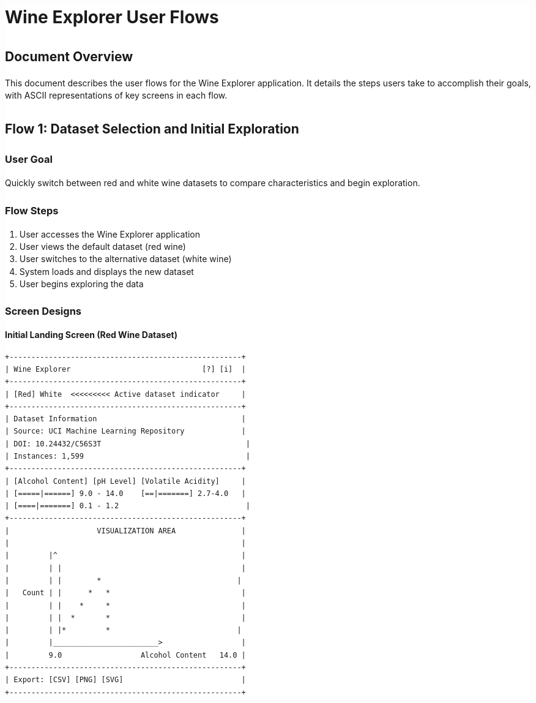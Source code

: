 # Wine Explorer User Flows

## Document Overview
This document describes the user flows for the Wine Explorer application. It details the steps users take to accomplish their goals, with ASCII representations of key screens in each flow.

## Flow 1: Dataset Selection and Initial Exploration

### User Goal
Quickly switch between red and white wine datasets to compare characteristics and begin exploration.

### Flow Steps
1. User accesses the Wine Explorer application
2. User views the default dataset (red wine)
3. User switches to the alternative dataset (white wine)
4. System loads and displays the new dataset
5. User begins exploring the data

### Screen Designs

**Initial Landing Screen (Red Wine Dataset)**
```
+-----------------------------------------------------+
| Wine Explorer                              [?] [i]  |
+-----------------------------------------------------+
| [Red] White  <<<<<<<<< Active dataset indicator     |
+-----------------------------------------------------+
| Dataset Information                                 |
| Source: UCI Machine Learning Repository             |
| DOI: 10.24432/C56S3T                                 |
| Instances: 1,599                                     |
+-----------------------------------------------------+
| [Alcohol Content] [pH Level] [Volatile Acidity]     |
| [=====|======] 9.0 - 14.0    [==|=======] 2.7-4.0   |
| [====|=======] 0.1 - 1.2                             |
+-----------------------------------------------------+
|                    VISUALIZATION AREA               |
|                                                     |
|         |^                                          |
|         | |                                         |
|         | |        *                               |
|   Count | |      *   *                              |
|         | |    *     *                              |
|         | |  *       *                              |
|         | |*         *                             |
|         |________________________>                  |
|         9.0                  Alcohol Content   14.0 |
+-----------------------------------------------------+
| Export: [CSV] [PNG] [SVG]                           |
+-----------------------------------------------------+
```
